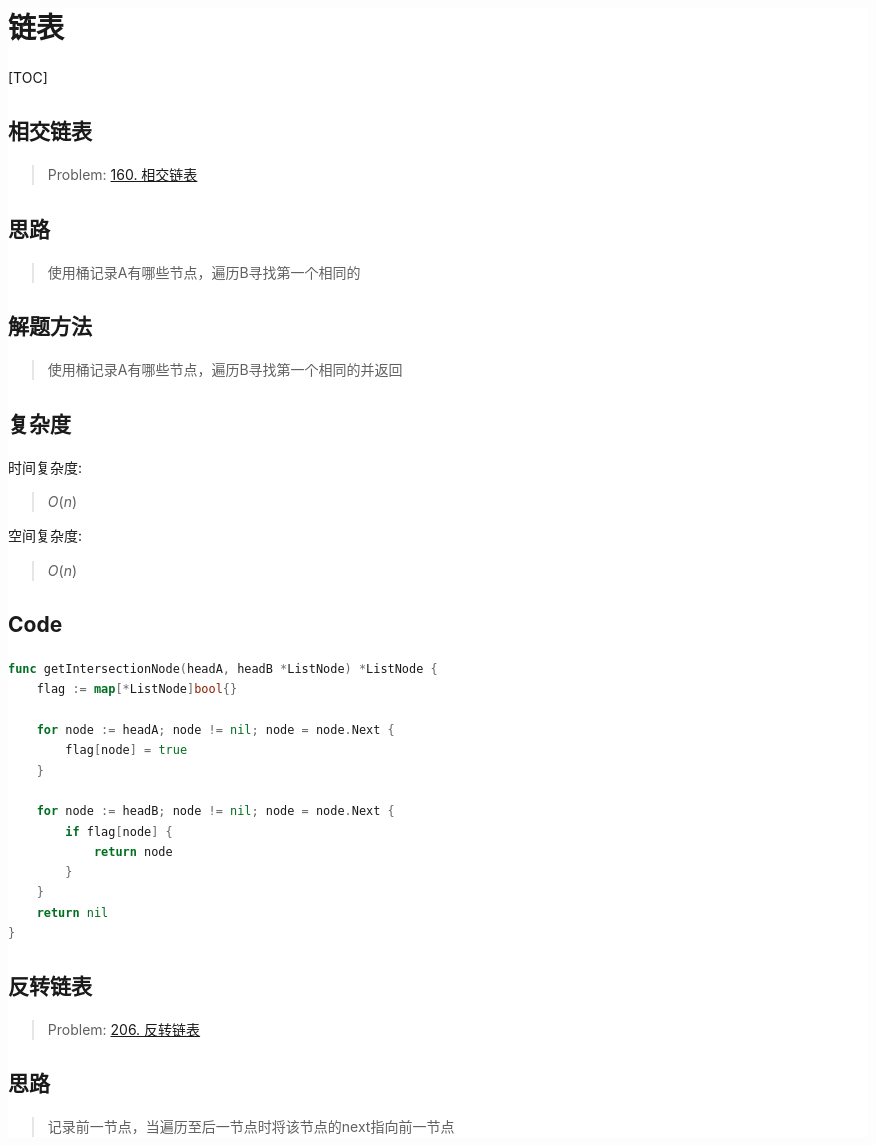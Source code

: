 # 链表

[TOC]

## 相交链表
> Problem: [160. 相交链表](https://leetcode.cn/problems/intersection-of-two-linked-lists/description/)



## 思路
>  使用桶记录A有哪些节点，遍历B寻找第一个相同的

## 解题方法
> 使用桶记录A有哪些节点，遍历B寻找第一个相同的并返回

## 复杂度

时间复杂度:
> $O(n)$

空间复杂度:
> $O(n)$

## Code
```Go []
func getIntersectionNode(headA, headB *ListNode) *ListNode {
	flag := map[*ListNode]bool{}

	for node := headA; node != nil; node = node.Next {
		flag[node] = true
	}

	for node := headB; node != nil; node = node.Next {
		if flag[node] {
			return node
		}
	}
	return nil
}
```

## 反转链表
> Problem: [206. 反转链表](https://leetcode.cn/problems/reverse-linked-list/description/)


## 思路

> 记录前一节点，当遍历至后一节点时将该节点的next指向前一节点
